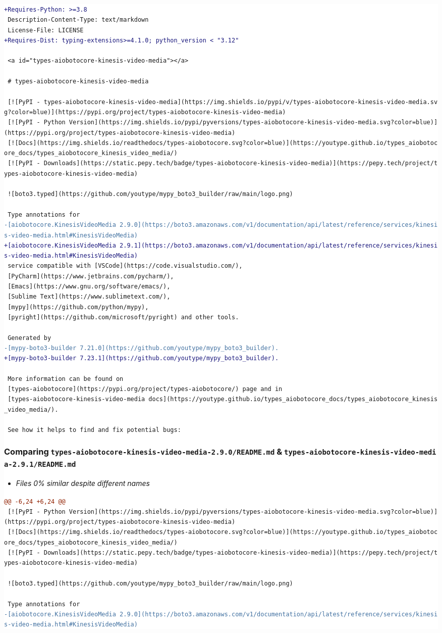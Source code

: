 ```diff
+Requires-Python: >=3.8
 Description-Content-Type: text/markdown
 License-File: LICENSE
+Requires-Dist: typing-extensions>=4.1.0; python_version < "3.12"
 
 <a id="types-aiobotocore-kinesis-video-media"></a>
 
 # types-aiobotocore-kinesis-video-media
 
 [![PyPI - types-aiobotocore-kinesis-video-media](https://img.shields.io/pypi/v/types-aiobotocore-kinesis-video-media.svg?color=blue)](https://pypi.org/project/types-aiobotocore-kinesis-video-media)
 [![PyPI - Python Version](https://img.shields.io/pypi/pyversions/types-aiobotocore-kinesis-video-media.svg?color=blue)](https://pypi.org/project/types-aiobotocore-kinesis-video-media)
 [![Docs](https://img.shields.io/readthedocs/types-aiobotocore.svg?color=blue)](https://youtype.github.io/types_aiobotocore_docs/types_aiobotocore_kinesis_video_media/)
 [![PyPI - Downloads](https://static.pepy.tech/badge/types-aiobotocore-kinesis-video-media)](https://pepy.tech/project/types-aiobotocore-kinesis-video-media)
 
 ![boto3.typed](https://github.com/youtype/mypy_boto3_builder/raw/main/logo.png)
 
 Type annotations for
-[aiobotocore.KinesisVideoMedia 2.9.0](https://boto3.amazonaws.com/v1/documentation/api/latest/reference/services/kinesis-video-media.html#KinesisVideoMedia)
+[aiobotocore.KinesisVideoMedia 2.9.1](https://boto3.amazonaws.com/v1/documentation/api/latest/reference/services/kinesis-video-media.html#KinesisVideoMedia)
 service compatible with [VSCode](https://code.visualstudio.com/),
 [PyCharm](https://www.jetbrains.com/pycharm/),
 [Emacs](https://www.gnu.org/software/emacs/),
 [Sublime Text](https://www.sublimetext.com/),
 [mypy](https://github.com/python/mypy),
 [pyright](https://github.com/microsoft/pyright) and other tools.
 
 Generated by
-[mypy-boto3-builder 7.21.0](https://github.com/youtype/mypy_boto3_builder).
+[mypy-boto3-builder 7.23.1](https://github.com/youtype/mypy_boto3_builder).
 
 More information can be found on
 [types-aiobotocore](https://pypi.org/project/types-aiobotocore/) page and in
 [types-aiobotocore-kinesis-video-media docs](https://youtype.github.io/types_aiobotocore_docs/types_aiobotocore_kinesis_video_media/).
 
 See how it helps to find and fix potential bugs:
```

### Comparing `types-aiobotocore-kinesis-video-media-2.9.0/README.md` & `types-aiobotocore-kinesis-video-media-2.9.1/README.md`

 * *Files 0% similar despite different names*

```diff
@@ -6,24 +6,24 @@
 [![PyPI - Python Version](https://img.shields.io/pypi/pyversions/types-aiobotocore-kinesis-video-media.svg?color=blue)](https://pypi.org/project/types-aiobotocore-kinesis-video-media)
 [![Docs](https://img.shields.io/readthedocs/types-aiobotocore.svg?color=blue)](https://youtype.github.io/types_aiobotocore_docs/types_aiobotocore_kinesis_video_media/)
 [![PyPI - Downloads](https://static.pepy.tech/badge/types-aiobotocore-kinesis-video-media)](https://pepy.tech/project/types-aiobotocore-kinesis-video-media)
 
 ![boto3.typed](https://github.com/youtype/mypy_boto3_builder/raw/main/logo.png)
 
 Type annotations for
-[aiobotocore.KinesisVideoMedia 2.9.0](https://boto3.amazonaws.com/v1/documentation/api/latest/reference/services/kinesis-video-media.html#KinesisVideoMedia)
```